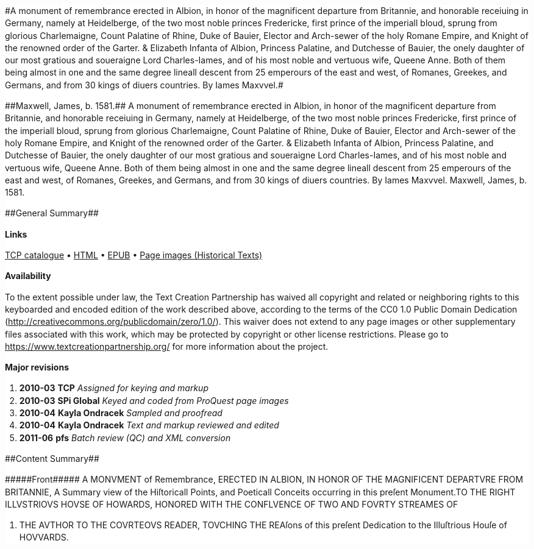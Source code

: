 #A monument of remembrance erected in Albion, in honor of the magnificent departure from Britannie, and honorable receiuing in Germany, namely at Heidelberge, of the two most noble princes Fredericke, first prince of the imperiall bloud, sprung from glorious Charlemaigne, Count Palatine of Rhine, Duke of Bauier, Elector and Arch-sewer of the holy Romane Empire, and Knight of the renowned order of the Garter. & Elizabeth Infanta of Albion, Princess Palatine, and Dutchesse of Bauier, the onely daughter of our most gratious and soueraigne Lord Charles-Iames, and of his most noble and vertuous wife, Queene Anne. Both of them being almost in one and the same degree lineall descent from 25 emperours of the east and west, of Romanes, Greekes, and Germans, and from 30 kings of diuers countries. By Iames Maxvvel.#

##Maxwell, James, b. 1581.##
A monument of remembrance erected in Albion, in honor of the magnificent departure from Britannie, and honorable receiuing in Germany, namely at Heidelberge, of the two most noble princes Fredericke, first prince of the imperiall bloud, sprung from glorious Charlemaigne, Count Palatine of Rhine, Duke of Bauier, Elector and Arch-sewer of the holy Romane Empire, and Knight of the renowned order of the Garter. & Elizabeth Infanta of Albion, Princess Palatine, and Dutchesse of Bauier, the onely daughter of our most gratious and soueraigne Lord Charles-Iames, and of his most noble and vertuous wife, Queene Anne. Both of them being almost in one and the same degree lineall descent from 25 emperours of the east and west, of Romanes, Greekes, and Germans, and from 30 kings of diuers countries. By Iames Maxvvel.
Maxwell, James, b. 1581.

##General Summary##

**Links**

[TCP catalogue](http://www.ota.ox.ac.uk/tcp/)  • 
[HTML](http://tei.it.ox.ac.uk/tcp/Texts-HTML/free/A07/A07315.html)  • 
[EPUB](http://tei.it.ox.ac.uk/tcp/Texts-EPUB/free/A07/A07315.epub) • 
[Page images (Historical Texts)](https://historicaltexts.jisc.ac.uk/eebo-99847794e)

**Availability**

To the extent possible under law, the Text Creation Partnership has waived all copyright and related or neighboring rights to this keyboarded and encoded edition of the work described above, according to the terms of the CC0 1.0 Public Domain Dedication (http://creativecommons.org/publicdomain/zero/1.0/). This waiver does not extend to any page images or other supplementary files associated with this work, which may be protected by copyright or other license restrictions. Please go to https://www.textcreationpartnership.org/ for more information about the project.

**Major revisions**

1. __2010-03__ __TCP__ *Assigned for keying and markup*
1. __2010-03__ __SPi Global__ *Keyed and coded from ProQuest page images*
1. __2010-04__ __Kayla Ondracek__ *Sampled and proofread*
1. __2010-04__ __Kayla Ondracek__ *Text and markup reviewed and edited*
1. __2011-06__ __pfs__ *Batch review (QC) and XML conversion*

##Content Summary##

#####Front#####
A MONVMENT of Remembrance, ERECTED IN ALBION, IN HONOR OF THE MAGNIFICENT DEPARTVRE FROM BRITANNIE, A Summary view of the Hiſtoricall Points, and Poeticall Conceits occurring in this preſent Monument.TO THE RIGHT ILLVSTRIOVS HOVSE OF HOWARDS, HONORED WITH THE CONFLVENCE OF TWO AND FOVRTY STREAMES OF
1. THE AVTHOR TO THE COVRTEOVS READER, TOVCHING THE REAſons of this preſent Dedication to the Illuſtrious Houſe of HOVVARDS.
